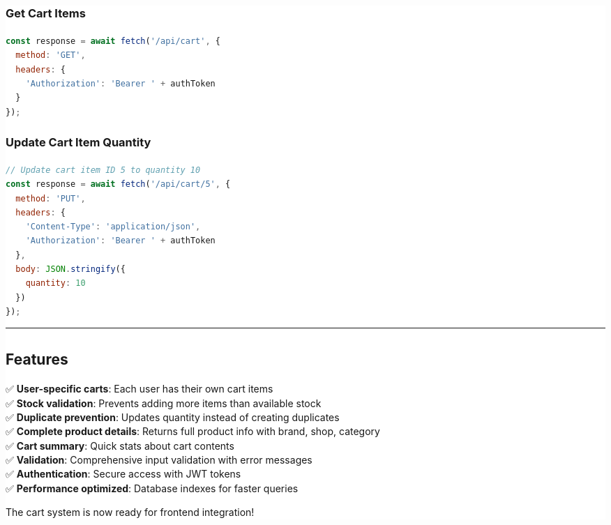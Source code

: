 ### Get Cart Items
```javascript
const response = await fetch('/api/cart', {
  method: 'GET',
  headers: {
    'Authorization': 'Bearer ' + authToken
  }
});
```

### Update Cart Item Quantity
```javascript
// Update cart item ID 5 to quantity 10
const response = await fetch('/api/cart/5', {
  method: 'PUT',
  headers: {
    'Content-Type': 'application/json',
    'Authorization': 'Bearer ' + authToken
  },
  body: JSON.stringify({
    quantity: 10
  })
});
```

---

## Features

✅ **User-specific carts**: Each user has their own cart items  
✅ **Stock validation**: Prevents adding more items than available stock  
✅ **Duplicate prevention**: Updates quantity instead of creating duplicates  
✅ **Complete product details**: Returns full product info with brand, shop, category  
✅ **Cart summary**: Quick stats about cart contents  
✅ **Validation**: Comprehensive input validation with error messages  
✅ **Authentication**: Secure access with JWT tokens  
✅ **Performance optimized**: Database indexes for faster queries  

The cart system is now ready for frontend integration!
